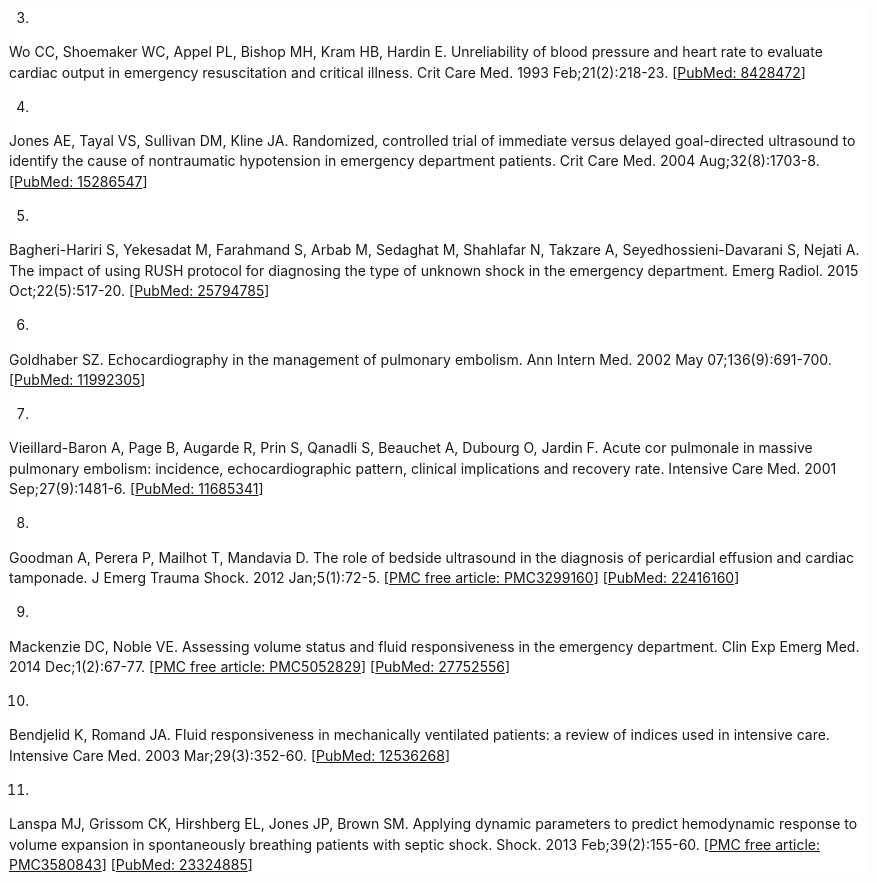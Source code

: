 3.
    

Wo CC, Shoemaker WC, Appel PL, Bishop MH, Kram HB, Hardin E. Unreliability of blood pressure and heart rate to evaluate cardiac output in emergency resuscitation and critical illness. Crit Care Med. 1993 Feb;21(2):218-23. [[PubMed: 8428472](https://pubmed.ncbi.nlm.nih.gov/8428472)]

4.
    

Jones AE, Tayal VS, Sullivan DM, Kline JA. Randomized, controlled trial of immediate versus delayed goal-directed ultrasound to identify the cause of nontraumatic hypotension in emergency department patients. Crit Care Med. 2004 Aug;32(8):1703-8. [[PubMed: 15286547](https://pubmed.ncbi.nlm.nih.gov/15286547)]

5.
    

Bagheri-Hariri S, Yekesadat M, Farahmand S, Arbab M, Sedaghat M, Shahlafar N, Takzare A, Seyedhossieni-Davarani S, Nejati A. The impact of using RUSH protocol for diagnosing the type of unknown shock in the emergency department. Emerg Radiol. 2015 Oct;22(5):517-20. [[PubMed: 25794785](https://pubmed.ncbi.nlm.nih.gov/25794785)]

6.
    

Goldhaber SZ. Echocardiography in the management of pulmonary embolism. Ann Intern Med. 2002 May 07;136(9):691-700. [[PubMed: 11992305](https://pubmed.ncbi.nlm.nih.gov/11992305)]

7.
    

Vieillard-Baron A, Page B, Augarde R, Prin S, Qanadli S, Beauchet A, Dubourg O, Jardin F. Acute cor pulmonale in massive pulmonary embolism: incidence, echocardiographic pattern, clinical implications and recovery rate. Intensive Care Med. 2001 Sep;27(9):1481-6. [[PubMed: 11685341](https://pubmed.ncbi.nlm.nih.gov/11685341)]

8.
    

Goodman A, Perera P, Mailhot T, Mandavia D. The role of bedside ultrasound in the diagnosis of pericardial effusion and cardiac tamponade. J Emerg Trauma Shock. 2012 Jan;5(1):72-5. [[PMC free article: PMC3299160](/pmc/articles/PMC3299160/)] [[PubMed: 22416160](https://pubmed.ncbi.nlm.nih.gov/22416160)]

9.
    

Mackenzie DC, Noble VE. Assessing volume status and fluid responsiveness in the emergency department. Clin Exp Emerg Med. 2014 Dec;1(2):67-77. [[PMC free article: PMC5052829](/pmc/articles/PMC5052829/)] [[PubMed: 27752556](https://pubmed.ncbi.nlm.nih.gov/27752556)]

10.
    

Bendjelid K, Romand JA. Fluid responsiveness in mechanically ventilated patients: a review of indices used in intensive care. Intensive Care Med. 2003 Mar;29(3):352-60. [[PubMed: 12536268](https://pubmed.ncbi.nlm.nih.gov/12536268)]

11.
    

Lanspa MJ, Grissom CK, Hirshberg EL, Jones JP, Brown SM. Applying dynamic parameters to predict hemodynamic response to volume expansion in spontaneously breathing patients with septic shock. Shock. 2013 Feb;39(2):155-60. [[PMC free article: PMC3580843](/pmc/articles/PMC3580843/)] [[PubMed: 23324885](https://pubmed.ncbi.nlm.nih.gov/23324885)]
